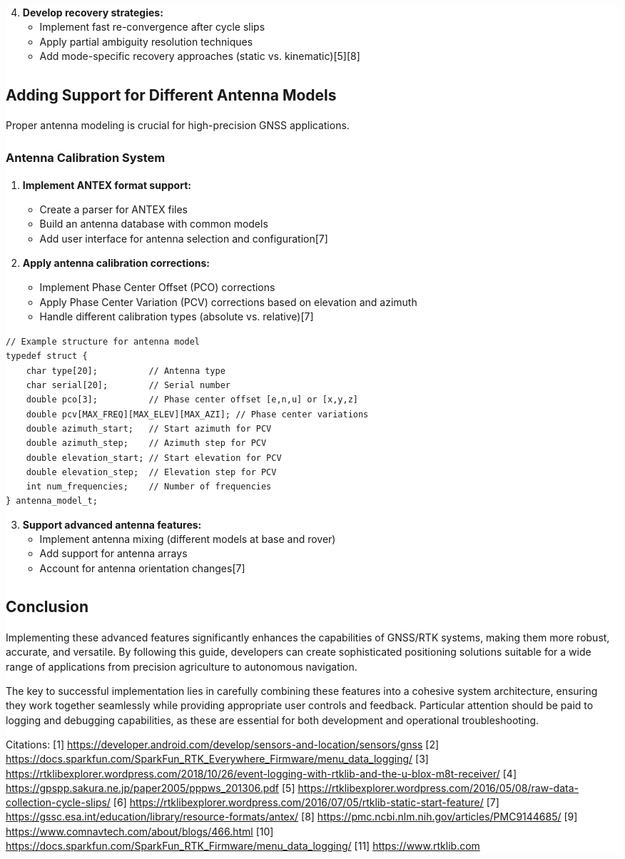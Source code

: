 4. **Develop recovery strategies:**
   - Implement fast re-convergence after cycle slips
   - Apply partial ambiguity resolution techniques
   - Add mode-specific recovery approaches (static vs. kinematic)[5][8]

## Adding Support for Different Antenna Models

Proper antenna modeling is crucial for high-precision GNSS applications.

### Antenna Calibration System

1. **Implement ANTEX format support:**
   - Create a parser for ANTEX files
   - Build an antenna database with common models
   - Add user interface for antenna selection and configuration[7]

2. **Apply antenna calibration corrections:**
   - Implement Phase Center Offset (PCO) corrections
   - Apply Phase Center Variation (PCV) corrections based on elevation and azimuth
   - Handle different calibration types (absolute vs. relative)[7]

```
// Example structure for antenna model
typedef struct {
    char type[20];          // Antenna type
    char serial[20];        // Serial number
    double pco[3];          // Phase center offset [e,n,u] or [x,y,z]
    double pcv[MAX_FREQ][MAX_ELEV][MAX_AZI]; // Phase center variations
    double azimuth_start;   // Start azimuth for PCV
    double azimuth_step;    // Azimuth step for PCV
    double elevation_start; // Start elevation for PCV
    double elevation_step;  // Elevation step for PCV
    int num_frequencies;    // Number of frequencies
} antenna_model_t;
```

3. **Support advanced antenna features:**
   - Implement antenna mixing (different models at base and rover)
   - Add support for antenna arrays
   - Account for antenna orientation changes[7]

## Conclusion

Implementing these advanced features significantly enhances the capabilities of GNSS/RTK systems, making them more robust, accurate, and versatile. By following this guide, developers can create sophisticated positioning solutions suitable for a wide range of applications from precision agriculture to autonomous navigation.

The key to successful implementation lies in carefully combining these features into a cohesive system architecture, ensuring they work together seamlessly while providing appropriate user controls and feedback. Particular attention should be paid to logging and debugging capabilities, as these are essential for both development and operational troubleshooting.

Citations:
[1] https://developer.android.com/develop/sensors-and-location/sensors/gnss
[2] https://docs.sparkfun.com/SparkFun_RTK_Everywhere_Firmware/menu_data_logging/
[3] https://rtklibexplorer.wordpress.com/2018/10/26/event-logging-with-rtklib-and-the-u-blox-m8t-receiver/
[4] https://gpspp.sakura.ne.jp/paper2005/pppws_201306.pdf
[5] https://rtklibexplorer.wordpress.com/2016/05/08/raw-data-collection-cycle-slips/
[6] https://rtklibexplorer.wordpress.com/2016/07/05/rtklib-static-start-feature/
[7] https://gssc.esa.int/education/library/resource-formats/antex/
[8] https://pmc.ncbi.nlm.nih.gov/articles/PMC9144685/
[9] https://www.comnavtech.com/about/blogs/466.html
[10] https://docs.sparkfun.com/SparkFun_RTK_Firmware/menu_data_logging/
[11] https://www.rtklib.com